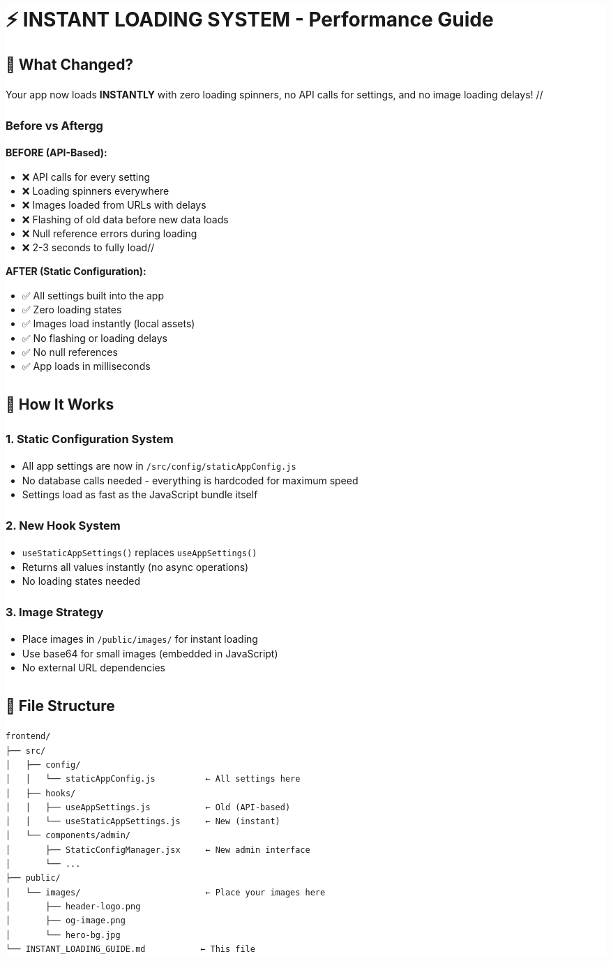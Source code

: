 # ⚡ INSTANT LOADING SYSTEM - Performance Guide

## 🚀 What Changed?

Your app now loads **INSTANTLY** with zero loading spinners, no API calls for settings, and no image loading delays!
//
### Before vs Aftergg

**BEFORE (API-Based):**
- ❌ API calls for every setting
- ❌ Loading spinners everywhere
- ❌ Images loaded from URLs with delays
- ❌ Flashing of old data before new data loads
- ❌ Null reference errors during loading
- ❌ 2-3 seconds to fully load//

**AFTER (Static Configuration):**
- ✅ All settings built into the app
- ✅ Zero loading states
- ✅ Images load instantly (local assets)
- ✅ No flashing or loading delays
- ✅ No null references
- ✅ App loads in milliseconds

## 🎯 How It Works

### 1. Static Configuration System
- All app settings are now in `/src/config/staticAppConfig.js`
- No database calls needed - everything is hardcoded for maximum speed
- Settings load as fast as the JavaScript bundle itself

### 2. New Hook System
- `useStaticAppSettings()` replaces `useAppSettings()`
- Returns all values instantly (no async operations)
- No loading states needed

### 3. Image Strategy
- Place images in `/public/images/` for instant loading
- Use base64 for small images (embedded in JavaScript)
- No external URL dependencies

## 📁 File Structure

```
frontend/
├── src/
│   ├── config/
│   │   └── staticAppConfig.js          ← All settings here
│   ├── hooks/
│   │   ├── useAppSettings.js           ← Old (API-based)
│   │   └── useStaticAppSettings.js     ← New (instant)
│   └── components/admin/
│       ├── StaticConfigManager.jsx     ← New admin interface
│       └── ...
├── public/
│   └── images/                         ← Place your images here
│       ├── header-logo.png
│       ├── og-image.png
│       └── hero-bg.jpg
└── INSTANT_LOADING_GUIDE.md           ← This file
```